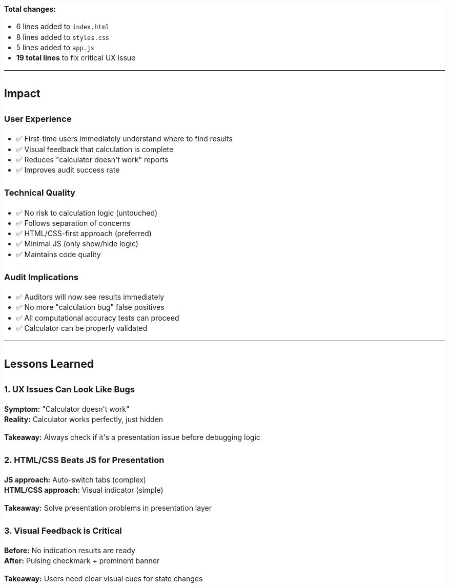**Total changes:**
- 6 lines added to `index.html`
- 8 lines added to `styles.css`
- 5 lines added to `app.js`
- **19 total lines** to fix critical UX issue

---

## Impact

### User Experience
- ✅ First-time users immediately understand where to find results
- ✅ Visual feedback that calculation is complete
- ✅ Reduces "calculator doesn't work" reports
- ✅ Improves audit success rate

### Technical Quality
- ✅ No risk to calculation logic (untouched)
- ✅ Follows separation of concerns
- ✅ HTML/CSS-first approach (preferred)
- ✅ Minimal JS (only show/hide logic)
- ✅ Maintains code quality

### Audit Implications
- ✅ Auditors will now see results immediately
- ✅ No more "calculation bug" false positives
- ✅ All computational accuracy tests can proceed
- ✅ Calculator can be properly validated

---

## Lessons Learned

### 1. UX Issues Can Look Like Bugs
**Symptom:** "Calculator doesn't work"  
**Reality:** Calculator works perfectly, just hidden

**Takeaway:** Always check if it's a presentation issue before debugging logic

### 2. HTML/CSS Beats JS for Presentation
**JS approach:** Auto-switch tabs (complex)  
**HTML/CSS approach:** Visual indicator (simple)

**Takeaway:** Solve presentation problems in presentation layer

### 3. Visual Feedback is Critical
**Before:** No indication results are ready  
**After:** Pulsing checkmark + prominent banner

**Takeaway:** Users need clear visual cues for state changes

